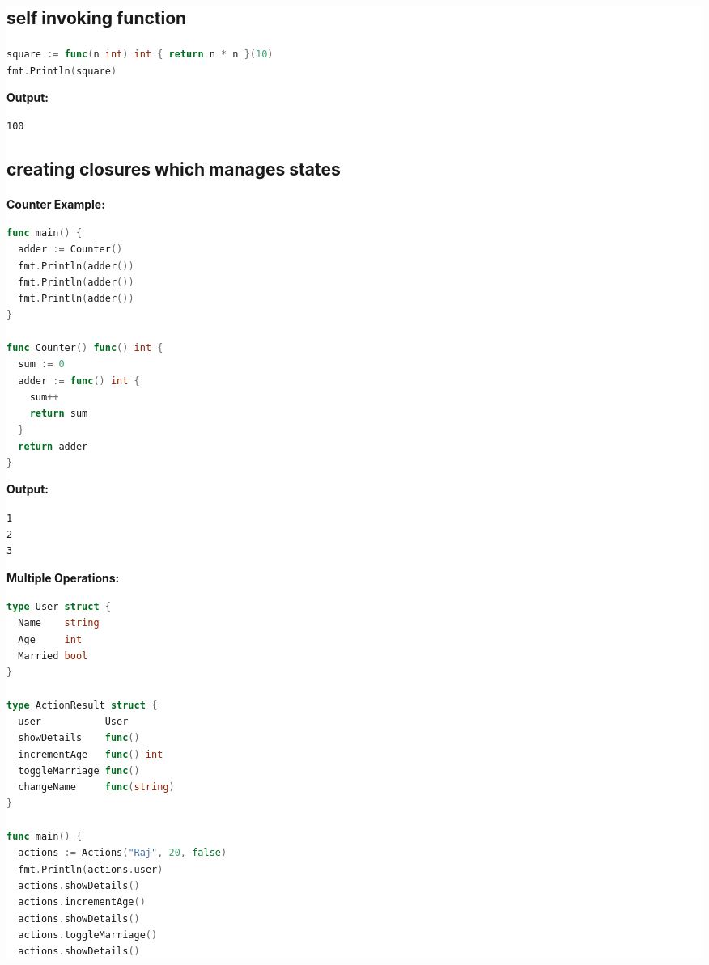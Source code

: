 ## self invoking function

```go
square := func(n int) int { return n * n }(10)
fmt.Println(square)
```

**Output:**

```
100
```

## creating closures which manages states

**Counter Example:**

```go
func main() {
  adder := Counter()
  fmt.Println(adder())
  fmt.Println(adder())
  fmt.Println(adder())
}

func Counter() func() int {
  sum := 0
  adder := func() int {
    sum++
    return sum
  }
  return adder
}
```

**Output:**

```
1
2
3
```

**Multiple Operations:**

```go
type User struct {
  Name    string
  Age     int
  Married bool
}

type ActionResult struct {
  user           User
  showDetails    func()
  incrementAge   func() int
  toggleMarriage func()
  changeName     func(string)
}

func main() {
  actions := Actions("Raj", 20, false)
  fmt.Println(actions.user)
  actions.showDetails()
  actions.incrementAge()
  actions.showDetails()
  actions.toggleMarriage()
  actions.showDetails()
```